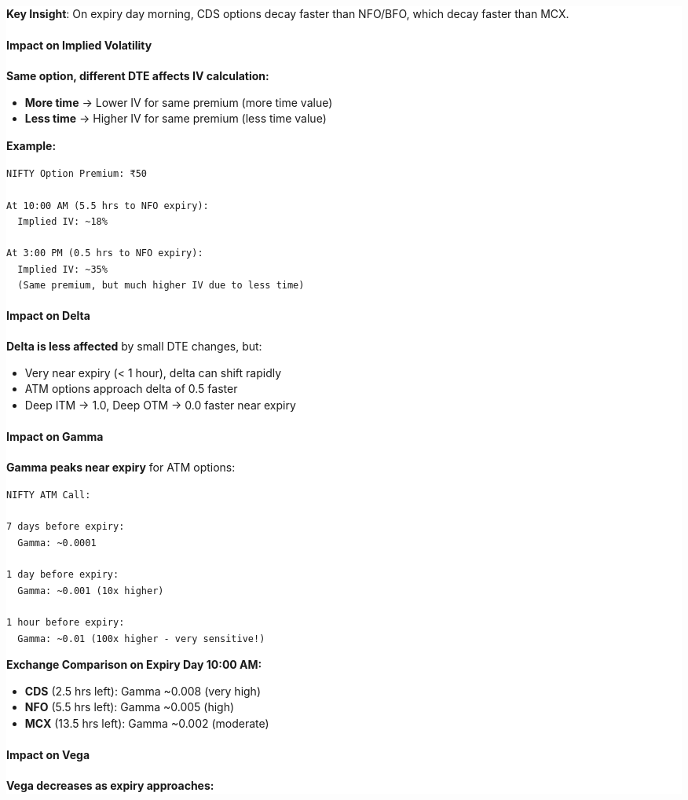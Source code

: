 **Key Insight**: On expiry day morning, CDS options decay faster than NFO/BFO, which decay faster than MCX.

#### Impact on Implied Volatility

**Same option, different DTE affects IV calculation:**

* **More time** → Lower IV for same premium (more time value)
* **Less time** → Higher IV for same premium (less time value)

**Example:**

```
NIFTY Option Premium: ₹50

At 10:00 AM (5.5 hrs to NFO expiry):
  Implied IV: ~18%

At 3:00 PM (0.5 hrs to NFO expiry):
  Implied IV: ~35%
  (Same premium, but much higher IV due to less time)
```

#### Impact on Delta

**Delta is less affected** by small DTE changes, but:

* Very near expiry (< 1 hour), delta can shift rapidly
* ATM options approach delta of 0.5 faster
* Deep ITM → 1.0, Deep OTM → 0.0 faster near expiry

#### Impact on Gamma

**Gamma peaks near expiry** for ATM options:

```
NIFTY ATM Call:

7 days before expiry:
  Gamma: ~0.0001

1 day before expiry:
  Gamma: ~0.001 (10x higher)

1 hour before expiry:
  Gamma: ~0.01 (100x higher - very sensitive!)
```

**Exchange Comparison on Expiry Day 10:00 AM:**

* **CDS** (2.5 hrs left): Gamma \~0.008 (very high)
* **NFO** (5.5 hrs left): Gamma \~0.005 (high)
* **MCX** (13.5 hrs left): Gamma \~0.002 (moderate)

#### Impact on Vega

**Vega decreases as expiry approaches:**
